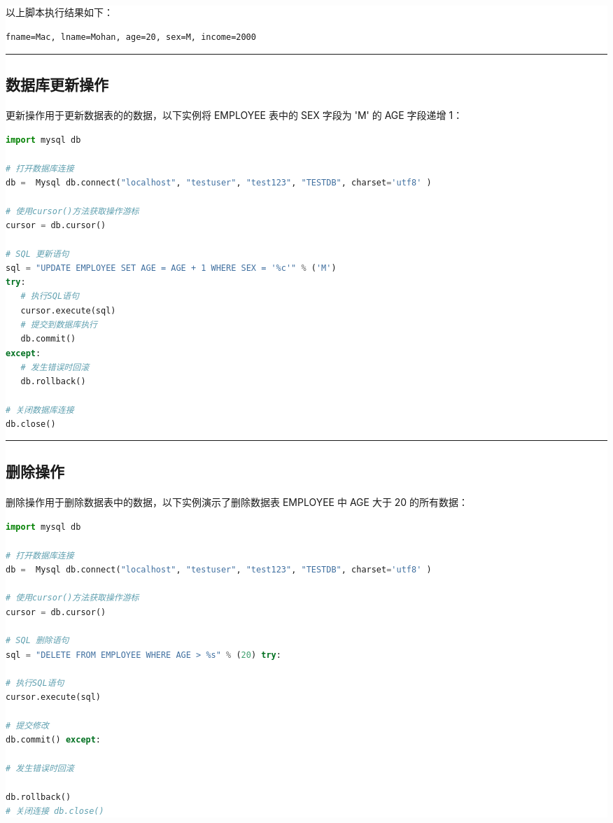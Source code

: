 以上脚本执行结果如下：

```
fname=Mac, lname=Mohan, age=20, sex=M, income=2000
```

------

## 数据库更新操作

更新操作用于更新数据表的的数据，以下实例将 EMPLOYEE 表中的 SEX 字段为 'M' 的 AGE 字段递增 1：

```python 
import mysql db

# 打开数据库连接
db =  Mysql db.connect("localhost", "testuser", "test123", "TESTDB", charset='utf8' )

# 使用cursor()方法获取操作游标 
cursor = db.cursor()

# SQL 更新语句
sql = "UPDATE EMPLOYEE SET AGE = AGE + 1 WHERE SEX = '%c'" % ('M')
try:
   # 执行SQL语句
   cursor.execute(sql)
   # 提交到数据库执行
   db.commit()
except:
   # 发生错误时回滚
   db.rollback()

# 关闭数据库连接
db.close()
```

------

## 删除操作

删除操作用于删除数据表中的数据，以下实例演示了删除数据表 EMPLOYEE 中 AGE 大于 20 的所有数据：

~~~python
import mysql db

# 打开数据库连接
db =  Mysql db.connect("localhost", "testuser", "test123", "TESTDB", charset='utf8' )

# 使用cursor()方法获取操作游标
cursor = db.cursor()

# SQL 删除语句
sql = "DELETE FROM EMPLOYEE WHERE AGE > %s" % (20) try:   
  
# 执行SQL语句   
cursor.execute(sql)   

# 提交修改   
db.commit() except:   
  
# 发生错误时回滚   

db.rollback() 
# 关闭连接 db.close()
~~~
